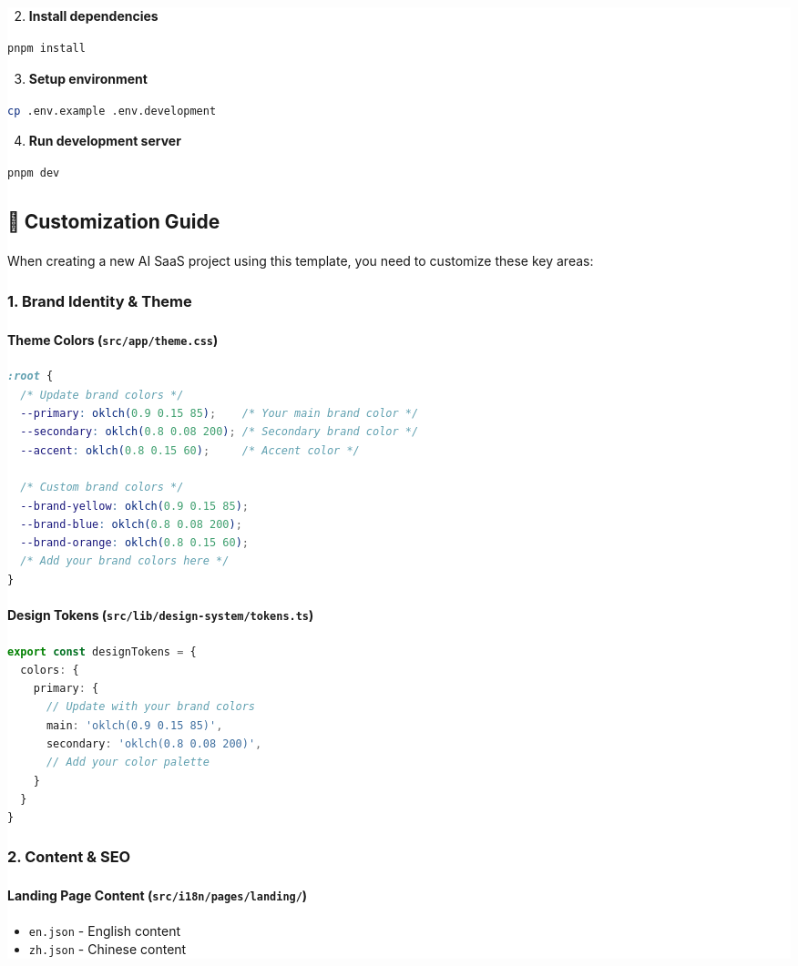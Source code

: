 2. **Install dependencies**
```bash
pnpm install
```

3. **Setup environment**
```bash
cp .env.example .env.development
```

4. **Run development server**
```bash
pnpm dev
```

## 🎨 Customization Guide

When creating a new AI SaaS project using this template, you need to customize these key areas:

### 1. **Brand Identity & Theme**

#### **Theme Colors** (`src/app/theme.css`)
```css
:root {
  /* Update brand colors */
  --primary: oklch(0.9 0.15 85);    /* Your main brand color */
  --secondary: oklch(0.8 0.08 200); /* Secondary brand color */
  --accent: oklch(0.8 0.15 60);     /* Accent color */
  
  /* Custom brand colors */
  --brand-yellow: oklch(0.9 0.15 85);
  --brand-blue: oklch(0.8 0.08 200);
  --brand-orange: oklch(0.8 0.15 60);
  /* Add your brand colors here */
}
```

#### **Design Tokens** (`src/lib/design-system/tokens.ts`)
```typescript
export const designTokens = {
  colors: {
    primary: {
      // Update with your brand colors
      main: 'oklch(0.9 0.15 85)',
      secondary: 'oklch(0.8 0.08 200)',
      // Add your color palette
    }
  }
}
```

### 2. **Content & SEO**

#### **Landing Page Content** (`src/i18n/pages/landing/`)
- `en.json` - English content
- `zh.json` - Chinese content

